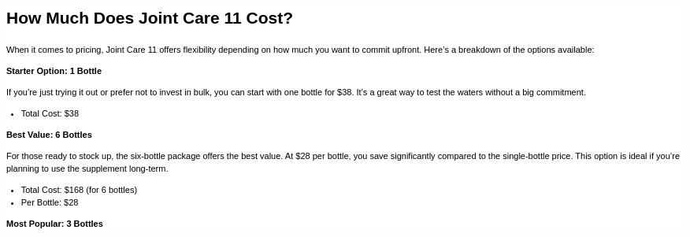 <h2 style="-webkit-text-stroke-width: 0px; color: black; font-family: Verdana, Arial, Helvetica, sans-serif; font-style: normal; font-variant-caps: normal; font-variant-ligatures: normal; letter-spacing: normal; orphans: 2; text-align: start; text-decoration-color: initial; text-decoration-style: initial; text-decoration-thickness: initial; text-indent: 0px; text-transform: none; white-space: normal; widows: 2; word-spacing: 0px;">How Much Does Joint Care 11 Cost?</h2>
<p style="-webkit-text-stroke-width: 0px; color: black; font-family: Verdana, Arial, Helvetica, sans-serif; font-size: 11px; font-style: normal; font-variant-caps: normal; font-variant-ligatures: normal; font-weight: 400; letter-spacing: normal; orphans: 2; text-align: start; text-decoration-color: initial; text-decoration-style: initial; text-decoration-thickness: initial; text-indent: 0px; text-transform: none; white-space: normal; widows: 2; word-spacing: 0px;">When it comes to pricing, Joint Care 11 offers flexibility depending on how much you want to commit upfront. Here&rsquo;s a breakdown of the options available:</p>
<p style="-webkit-text-stroke-width: 0px; color: black; font-family: Verdana, Arial, Helvetica, sans-serif; font-size: 11px; font-style: normal; font-variant-caps: normal; font-variant-ligatures: normal; font-weight: 400; letter-spacing: normal; orphans: 2; text-align: start; text-decoration-color: initial; text-decoration-style: initial; text-decoration-thickness: initial; text-indent: 0px; text-transform: none; white-space: normal; widows: 2; word-spacing: 0px;"><strong>Starter Option: 1 Bottle</strong></p>
<p style="-webkit-text-stroke-width: 0px; color: black; font-family: Verdana, Arial, Helvetica, sans-serif; font-size: 11px; font-style: normal; font-variant-caps: normal; font-variant-ligatures: normal; font-weight: 400; letter-spacing: normal; orphans: 2; text-align: start; text-decoration-color: initial; text-decoration-style: initial; text-decoration-thickness: initial; text-indent: 0px; text-transform: none; white-space: normal; widows: 2; word-spacing: 0px;">If you&rsquo;re just trying it out or prefer not to invest in bulk, you can start with one bottle for $38. It&rsquo;s a great way to test the waters without a big commitment.</p>
<ul style="-webkit-text-stroke-width: 0px; color: black; font-family: Verdana, Arial, Helvetica, sans-serif; font-size: 11px; font-style: normal; font-variant-caps: normal; font-variant-ligatures: normal; font-weight: 400; letter-spacing: normal; orphans: 2; text-align: start; text-decoration-color: initial; text-decoration-style: initial; text-decoration-thickness: initial; text-indent: 0px; text-transform: none; white-space: normal; widows: 2; word-spacing: 0px;">
<li>Total Cost: $38</li>
</ul>
<p style="-webkit-text-stroke-width: 0px; color: black; font-family: Verdana, Arial, Helvetica, sans-serif; font-size: 11px; font-style: normal; font-variant-caps: normal; font-variant-ligatures: normal; font-weight: 400; letter-spacing: normal; orphans: 2; text-align: start; text-decoration-color: initial; text-decoration-style: initial; text-decoration-thickness: initial; text-indent: 0px; text-transform: none; white-space: normal; widows: 2; word-spacing: 0px;"><strong>Best Value: 6 Bottles</strong></p>
<p style="-webkit-text-stroke-width: 0px; color: black; font-family: Verdana, Arial, Helvetica, sans-serif; font-size: 11px; font-style: normal; font-variant-caps: normal; font-variant-ligatures: normal; font-weight: 400; letter-spacing: normal; orphans: 2; text-align: start; text-decoration-color: initial; text-decoration-style: initial; text-decoration-thickness: initial; text-indent: 0px; text-transform: none; white-space: normal; widows: 2; word-spacing: 0px;">For those ready to stock up, the six-bottle package offers the best value. At $28 per bottle, you save significantly compared to the single-bottle price. This option is ideal if you&rsquo;re planning to use the supplement long-term.</p>
<ul style="-webkit-text-stroke-width: 0px; color: black; font-family: Verdana, Arial, Helvetica, sans-serif; font-size: 11px; font-style: normal; font-variant-caps: normal; font-variant-ligatures: normal; font-weight: 400; letter-spacing: normal; orphans: 2; text-align: start; text-decoration-color: initial; text-decoration-style: initial; text-decoration-thickness: initial; text-indent: 0px; text-transform: none; white-space: normal; widows: 2; word-spacing: 0px;">
<li>Total Cost: $168 (for 6 bottles)</li>
<li>Per Bottle: $28</li>
</ul>
<p style="-webkit-text-stroke-width: 0px; color: black; font-family: Verdana, Arial, Helvetica, sans-serif; font-size: 11px; font-style: normal; font-variant-caps: normal; font-variant-ligatures: normal; font-weight: 400; letter-spacing: normal; orphans: 2; text-align: start; text-decoration-color: initial; text-decoration-style: initial; text-decoration-thickness: initial; text-indent: 0px; text-transform: none; white-space: normal; widows: 2; word-spacing: 0px;"><strong>Most Popular: 3 Bottles</strong></p>